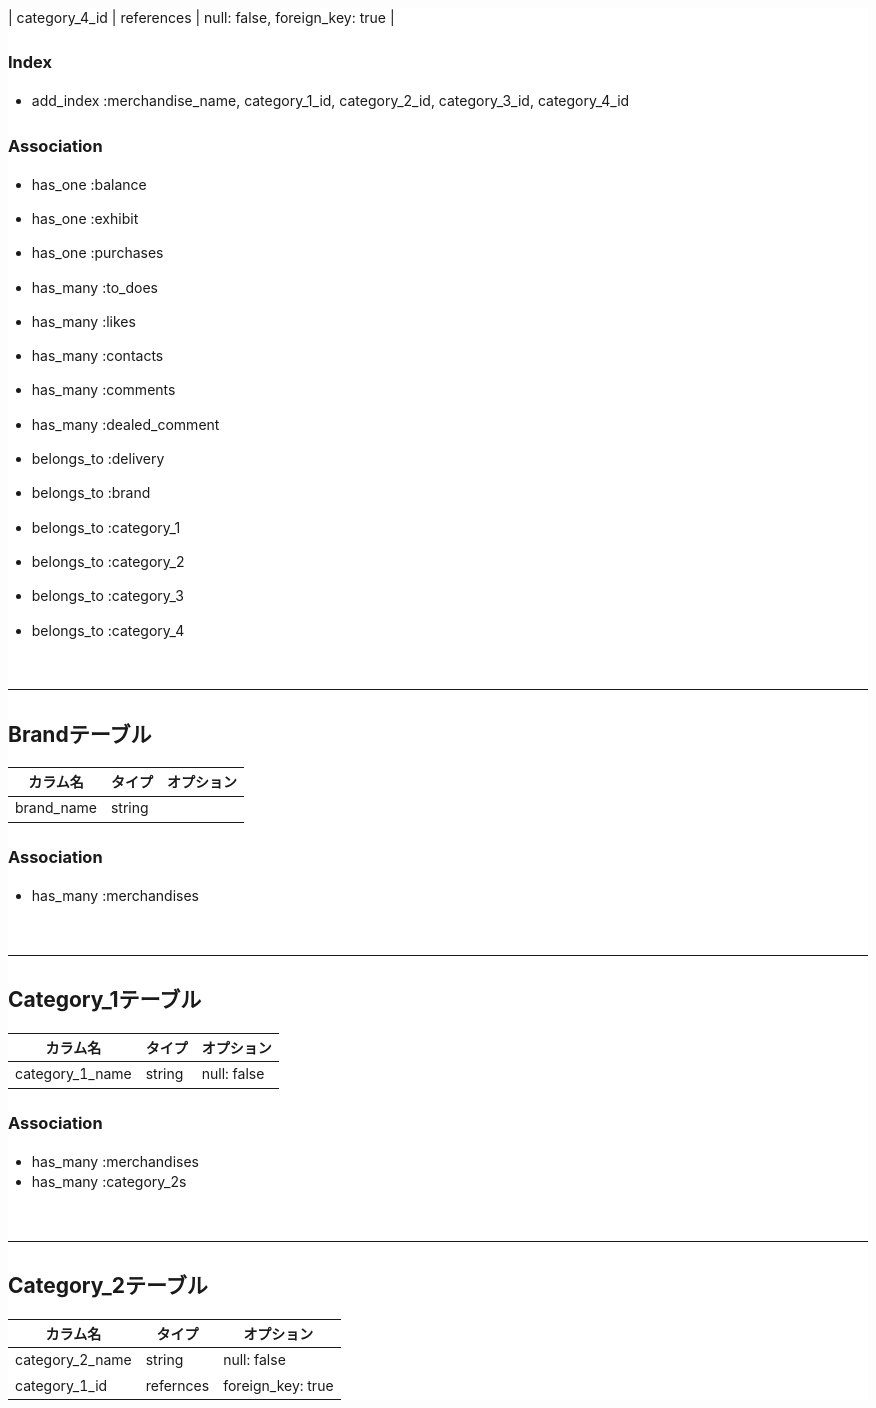 | category_4_id          | references | null: false, foreign_key: true |

### Index
- add_index :merchandise_name, category_1_id, category_2_id, category_3_id, category_4_id

### Association
- has_one :balance
- has_one :exhibit
- has_one :purchases
- has_many :to_does
- has_many :likes
- has_many :contacts
- has_many :comments
- has_many :dealed_comment

- belongs_to :delivery
- belongs_to :brand
- belongs_to :category_1
- belongs_to :category_2
- belongs_to :category_3
- belongs_to :category_4


<br>

---
## Brandテーブル
|カラム名|タイプ|オプション|
|--|--|--|
| brand_name | string ||

### Association
- has_many :merchandises

<br>

---
## Category_1テーブル
|カラム名|タイプ|オプション|
|--|--|--|
| category_1_name | string | null: false |

### Association
- has_many :merchandises
- has_many :category_2s

<br>

---
## Category_2テーブル
|カラム名|タイプ|オプション|
|--|--|--|
| category_2_name | string | null: false |
| category_1_id   | refernces | foreign_key: true |
